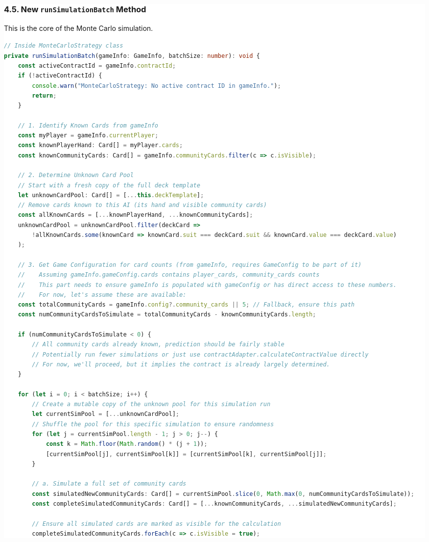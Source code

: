 ```typescript
```

### 4.5. New `runSimulationBatch` Method

This is the core of the Monte Carlo simulation.

```typescript
// Inside MonteCarloStrategy class
private runSimulationBatch(gameInfo: GameInfo, batchSize: number): void {
    const activeContractId = gameInfo.contractId;
    if (!activeContractId) {
        console.warn("MonteCarloStrategy: No active contract ID in gameInfo.");
        return;
    }

    // 1. Identify Known Cards from gameInfo
    const myPlayer = gameInfo.currentPlayer;
    const knownPlayerHand: Card[] = myPlayer.cards;
    const knownCommunityCards: Card[] = gameInfo.communityCards.filter(c => c.isVisible);

    // 2. Determine Unknown Card Pool
    // Start with a fresh copy of the full deck template
    let unknownCardPool: Card[] = [...this.deckTemplate];
    // Remove cards known to this AI (its hand and visible community cards)
    const allKnownCards = [...knownPlayerHand, ...knownCommunityCards];
    unknownCardPool = unknownCardPool.filter(deckCard => 
        !allKnownCards.some(knownCard => knownCard.suit === deckCard.suit && knownCard.value === deckCard.value)
    );

    // 3. Get Game Configuration for card counts (from gameInfo, requires GameConfig to be part of it)
    //    Assuming gameInfo.gameConfig.cards contains player_cards, community_cards counts
    //    This part needs to ensure gameInfo is populated with gameConfig or has direct access to these numbers.
    //    For now, let's assume these are available:
    const totalCommunityCards = gameInfo.config?.community_cards || 5; // Fallback, ensure this path
    const numCommunityCardsToSimulate = totalCommunityCards - knownCommunityCards.length;

    if (numCommunityCardsToSimulate < 0) {
        // All community cards already known, prediction should be fairly stable
        // Potentially run fewer simulations or just use contractAdapter.calculateContractValue directly
        // For now, we'll proceed, but it implies the contract is already largely determined.
    }

    for (let i = 0; i < batchSize; i++) {
        // Create a mutable copy of the unknown pool for this simulation run
        let currentSimPool = [...unknownCardPool];
        // Shuffle the pool for this specific simulation to ensure randomness
        for (let j = currentSimPool.length - 1; j > 0; j--) {
            const k = Math.floor(Math.random() * (j + 1));
            [currentSimPool[j], currentSimPool[k]] = [currentSimPool[k], currentSimPool[j]];
        }

        // a. Simulate a full set of community cards
        const simulatedNewCommunityCards: Card[] = currentSimPool.slice(0, Math.max(0, numCommunityCardsToSimulate));
        const completeSimulatedCommunityCards: Card[] = [...knownCommunityCards, ...simulatedNewCommunityCards];
        
        // Ensure all simulated cards are marked as visible for the calculation
        completeSimulatedCommunityCards.forEach(c => c.isVisible = true);
```